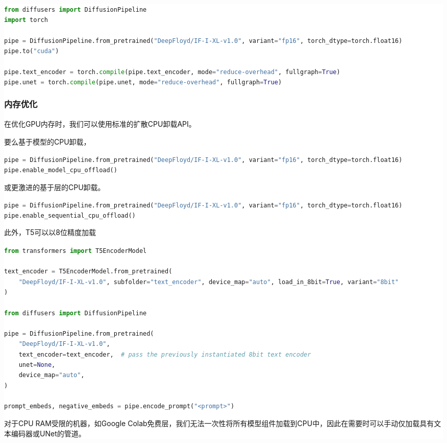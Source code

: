 ```py
from diffusers import DiffusionPipeline
import torch

pipe = DiffusionPipeline.from_pretrained("DeepFloyd/IF-I-XL-v1.0", variant="fp16", torch_dtype=torch.float16)
pipe.to("cuda")

pipe.text_encoder = torch.compile(pipe.text_encoder, mode="reduce-overhead", fullgraph=True)
pipe.unet = torch.compile(pipe.unet, mode="reduce-overhead", fullgraph=True)
```

### 内存优化

在优化GPU内存时，我们可以使用标准的扩散CPU卸载API。

要么基于模型的CPU卸载，

```py
pipe = DiffusionPipeline.from_pretrained("DeepFloyd/IF-I-XL-v1.0", variant="fp16", torch_dtype=torch.float16)
pipe.enable_model_cpu_offload()
```

或更激进的基于层的CPU卸载。

```py
pipe = DiffusionPipeline.from_pretrained("DeepFloyd/IF-I-XL-v1.0", variant="fp16", torch_dtype=torch.float16)
pipe.enable_sequential_cpu_offload()
```

此外，T5可以以8位精度加载

```py
from transformers import T5EncoderModel

text_encoder = T5EncoderModel.from_pretrained(
    "DeepFloyd/IF-I-XL-v1.0", subfolder="text_encoder", device_map="auto", load_in_8bit=True, variant="8bit"
)

from diffusers import DiffusionPipeline

pipe = DiffusionPipeline.from_pretrained(
    "DeepFloyd/IF-I-XL-v1.0",
    text_encoder=text_encoder,  # pass the previously instantiated 8bit text encoder
    unet=None,
    device_map="auto",
)

prompt_embeds, negative_embeds = pipe.encode_prompt("<prompt>")
```

对于CPU RAM受限的机器，如Google Colab免费层，我们无法一次性将所有模型组件加载到CPU中，因此在需要时可以手动仅加载具有文本编码器或UNet的管道。
